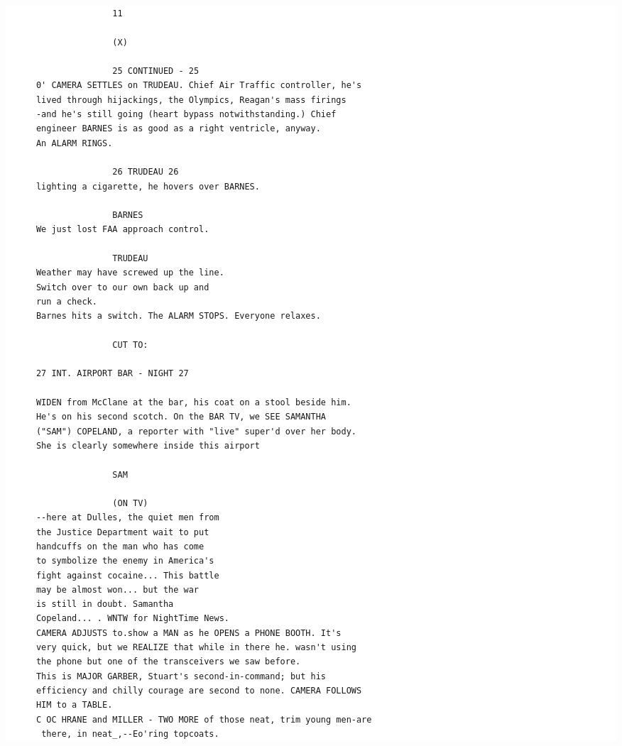                          

                         

                         

                         

                         11

                         (X)

                         25 CONTINUED - 25
          0' CAMERA SETTLES on TRUDEAU. Chief Air Traffic controller, he's
          lived through hijackings, the Olympics, Reagan's mass firings
          -and he's still going (heart bypass notwithstanding.) Chief
          engineer BARNES is as good as a right ventricle, anyway.
          An ALARM RINGS.

                         26 TRUDEAU 26
          lighting a cigarette, he hovers over BARNES.

                         BARNES
          We just lost FAA approach control.

                         TRUDEAU
          Weather may have screwed up the line.
          Switch over to our own back up and
          run a check.
          Barnes hits a switch. The ALARM STOPS. Everyone relaxes.

                         CUT TO:

          27 INT. AIRPORT BAR - NIGHT 27

          WIDEN from McClane at the bar, his coat on a stool beside him.
          He's on his second scotch. On the BAR TV, we SEE SAMANTHA
          ("SAM") COPELAND, a reporter with "live" super'd over her body.
          She is clearly somewhere inside this airport

                         SAM

                         (ON TV)
          --here at Dulles, the quiet men from
          the Justice Department wait to put
          handcuffs on the man who has come
          to symbolize the enemy in America's
          fight against cocaine... This battle
          may be almost won... but the war
          is still in doubt. Samantha
          Copeland... . WNTW for NightTime News.
          CAMERA ADJUSTS to.show a MAN as he OPENS a PHONE BOOTH. It's
          very quick, but we REALIZE that while in there he. wasn't using
          the phone but one of the transceivers we saw before.
          This is MAJOR GARBER, Stuart's second-in-command; but his
          efficiency and chilly courage are second to none. CAMERA FOLLOWS
          HIM to a TABLE.
          C OC HRANE and MILLER - TWO MORE of those neat, trim young men-are
           there, in neat_,--Eo'ring topcoats.
